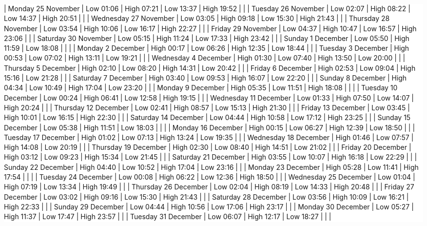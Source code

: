 | Monday 25 November | Low 01:06 | High 07:21 | Low 13:37 | High 19:52 |  |
| Tuesday 26 November | Low 02:07 | High 08:22 | Low 14:37 | High 20:51 |  |
| Wednesday 27 November | Low 03:05 | High 09:18 | Low 15:30 | High 21:43 |  |
| Thursday 28 November | Low 03:54 | High 10:06 | Low 16:17 | High 22:27 |  |
| Friday 29 November | Low 04:37 | High 10:47 | Low 16:57 | High 23:06 |  |
| Saturday 30 November | Low 05:15 | High 11:24 | Low 17:33 | High 23:42 |  |
| Sunday 1 December | Low 05:50 | High 11:59 | Low 18:08 |  |  |
| Monday 2 December | High 00:17 | Low 06:26 | High 12:35 | Low 18:44 |  |
| Tuesday 3 December | High 00:53 | Low 07:02 | High 13:11 | Low 19:21 |  |
| Wednesday 4 December | High 01:30 | Low 07:40 | High 13:50 | Low 20:00 |  |
| Thursday 5 December | High 02:10 | Low 08:20 | High 14:31 | Low 20:42 |  |
| Friday 6 December | High 02:53 | Low 09:04 | High 15:16 | Low 21:28 |  |
| Saturday 7 December | High 03:40 | Low 09:53 | High 16:07 | Low 22:20 |  |
| Sunday 8 December | High 04:34 | Low 10:49 | High 17:04 | Low 23:20 |  |
| Monday 9 December | High 05:35 | Low 11:51 | High 18:08 |  |  |
| Tuesday 10 December | Low 00:24 | High 06:41 | Low 12:58 | High 19:15 |  |
| Wednesday 11 December | Low 01:33 | High 07:50 | Low 14:07 | High 20:24 |  |
| Thursday 12 December | Low 02:41 | High 08:57 | Low 15:13 | High 21:30 |  |
| Friday 13 December | Low 03:45 | High 10:01 | Low 16:15 | High 22:30 |  |
| Saturday 14 December | Low 04:44 | High 10:58 | Low 17:12 | High 23:25 |  |
| Sunday 15 December | Low 05:38 | High 11:51 | Low 18:03 |  |  |
| Monday 16 December | High 00:15 | Low 06:27 | High 12:39 | Low 18:50 |  |
| Tuesday 17 December | High 01:02 | Low 07:13 | High 13:24 | Low 19:35 |  |
| Wednesday 18 December | High 01:46 | Low 07:57 | High 14:08 | Low 20:19 |  |
| Thursday 19 December | High 02:30 | Low 08:40 | High 14:51 | Low 21:02 |  |
| Friday 20 December | High 03:12 | Low 09:23 | High 15:34 | Low 21:45 |  |
| Saturday 21 December | High 03:55 | Low 10:07 | High 16:18 | Low 22:29 |  |
| Sunday 22 December | High 04:40 | Low 10:52 | High 17:04 | Low 23:16 |  |
| Monday 23 December | High 05:28 | Low 11:41 | High 17:54 |  |  |
| Tuesday 24 December | Low 00:08 | High 06:22 | Low 12:36 | High 18:50 |  |
| Wednesday 25 December | Low 01:04 | High 07:19 | Low 13:34 | High 19:49 |  |
| Thursday 26 December | Low 02:04 | High 08:19 | Low 14:33 | High 20:48 |  |
| Friday 27 December | Low 03:02 | High 09:16 | Low 15:30 | High 21:43 |  |
| Saturday 28 December | Low 03:56 | High 10:09 | Low 16:21 | High 22:33 |  |
| Sunday 29 December | Low 04:44 | High 10:56 | Low 17:06 | High 23:17 |  |
| Monday 30 December | Low 05:27 | High 11:37 | Low 17:47 | High 23:57 |  |
| Tuesday 31 December | Low 06:07 | High 12:17 | Low 18:27 |  |  |
